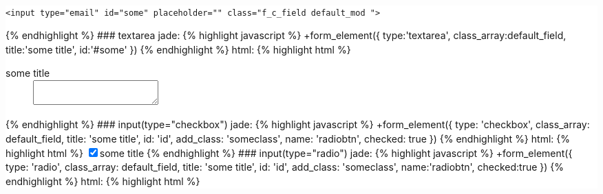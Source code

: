     <input type="email" id="some" placeholder="" class="f_c_field default_mod ">
  </dd>
</dl>
{% endhighlight %}
### textarea
jade:
{% highlight javascript %}
+form_element({
	type:'textarea',
	class_array:default_field,
	title:'some title',
	id:'#some'
})
{% endhighlight %}
html:
{% highlight html %}
<dl class="form_cell form_cell_v1_mod">
  <dt class="form_c_hline form_v1_mod">
    <label for="some">some title</label>
  </dt>
  <dd class="form_c_f_w form_v1_mod">
    <textarea type="textarea" id="some" placeholder="" class="f_c_field default_mod "></textarea>
  </dd>
</dl>
{% endhighlight %}
### input(type="checkbox")
jade:
{% highlight javascript %}
+form_element({
	type: 'checkbox',
	class_array: default_field,
	title: 'some title',
	id: 'id',
	add_class: 'someclass',
	name: 'radiobtn',
	checked: true
})
{% endhighlight %}
html:
{% highlight html %}
<label class="lbl_rb_ch_block form_cell_v1_mod">
  <input name="radiobtn" type="checkbox" checked="checked" class="lbl_inp_rb_ch default_mod someclass"><span class="lbl_rb_ch_text">some title</span>
</label>
{% endhighlight %}
### input(type="radio")
jade:
{% highlight javascript %}
+form_element({
	type: 'radio',
	class_array: default_field,
	title: 'some title',
	id: 'id',
	add_class: 'someclass',
	name:'radiobtn',
	checked:true
})
{% endhighlight %}
html:
{% highlight html %}
<label class="lbl_rb_ch_block form_cell_v1_mod">